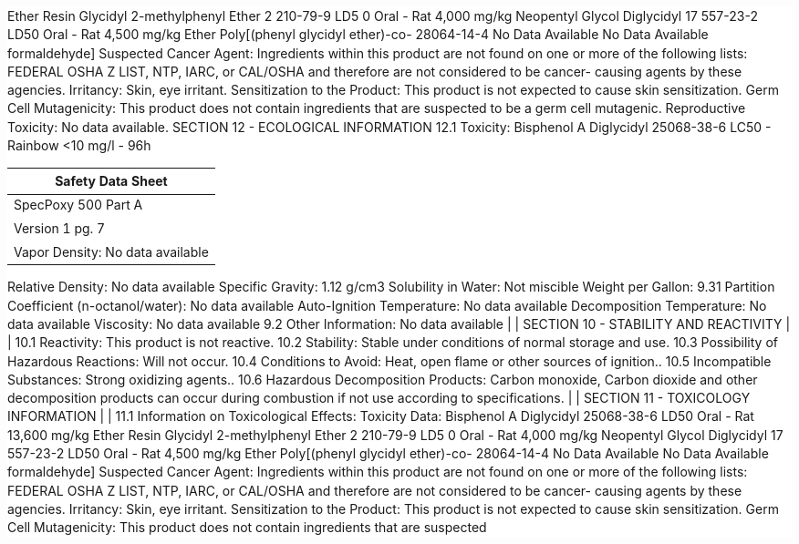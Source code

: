 Ether Resin
Glycidyl 2-methylphenyl Ether 2 210-79-9 LD5 0 Oral - Rat 4,000 mg/kg
Neopentyl Glycol Diglycidyl 17 557-23-2 LD50 Oral - Rat 4,500 mg/kg
Ether
Poly[(phenyl glycidyl ether)-co- 28064-14-4 No Data Available No Data Available
formaldehyde]
Suspected Cancer Agent: Ingredients within this product are not found on one or more of
the following lists: FEDERAL OSHA Z LIST, NTP, IARC, or
CAL/OSHA and therefore are not considered to be cancer-
causing agents by these agencies.
Irritancy: Skin, eye irritant.
Sensitization to the Product: This product is not expected to cause skin sensitization.
Germ Cell Mutagenicity: This product does not contain ingredients that are suspected
to be a germ cell mutagenic.
Reproductive Toxicity: No data available.
SECTION 12 - ECOLOGICAL INFORMATION
12.1 Toxicity:
Bisphenol A Diglycidyl 25068-38-6 LC50 - Rainbow <10 mg/l - 96h

| Safety Data Sheet |
| --- |
| SpecPoxy 500 Part A |
| Version 1 pg. 7 |
| Vapor Density: No data available
Relative Density: No data available
Specific Gravity: 1.12 g/cm3
Solubility in Water: Not miscible
Weight per Gallon: 9.31
Partition Coefficient (n-octanol/water): No data available
Auto-Ignition Temperature: No data available
Decomposition Temperature: No data available
Viscosity: No data available
9.2 Other Information: No data available |
| SECTION 10 - STABILITY AND REACTIVITY |
| 10.1 Reactivity: This product is not reactive.
10.2 Stability: Stable under conditions of normal storage and use.
10.3 Possibility of Hazardous Reactions: Will not occur.
10.4 Conditions to Avoid: Heat, open flame or other sources of ignition..
10.5 Incompatible Substances: Strong oxidizing agents..
10.6 Hazardous Decomposition Products: Carbon monoxide, Carbon dioxide and other decomposition
products can occur during combustion if not use according to specifications. |
| SECTION 11 - TOXICOLOGY INFORMATION |
| 11.1 Information on Toxicological Effects:
Toxicity Data:
Bisphenol A Diglycidyl
25068-38-6 LD50 Oral - Rat 13,600 mg/kg
Ether Resin
Glycidyl 2-methylphenyl Ether 2 210-79-9 LD5 0 Oral - Rat 4,000 mg/kg
Neopentyl Glycol Diglycidyl 17 557-23-2 LD50 Oral - Rat 4,500 mg/kg
Ether
Poly[(phenyl glycidyl ether)-co- 28064-14-4 No Data Available No Data Available
formaldehyde]
Suspected Cancer Agent: Ingredients within this product are not found on one or more of
the following lists: FEDERAL OSHA Z LIST, NTP, IARC, or
CAL/OSHA and therefore are not considered to be cancer-
causing agents by these agencies.
Irritancy: Skin, eye irritant.
Sensitization to the Product: This product is not expected to cause skin sensitization.
Germ Cell Mutagenicity: This product does not contain ingredients that are suspected